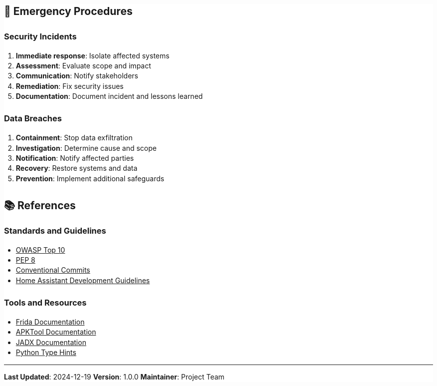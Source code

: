 ## 🚨 Emergency Procedures

### Security Incidents
1. **Immediate response**: Isolate affected systems
2. **Assessment**: Evaluate scope and impact
3. **Communication**: Notify stakeholders
4. **Remediation**: Fix security issues
5. **Documentation**: Document incident and lessons learned

### Data Breaches
1. **Containment**: Stop data exfiltration
2. **Investigation**: Determine cause and scope
3. **Notification**: Notify affected parties
4. **Recovery**: Restore systems and data
5. **Prevention**: Implement additional safeguards

## 📚 References

### Standards and Guidelines
- [OWASP Top 10](https://owasp.org/www-project-top-ten/)
- [PEP 8](https://www.python.org/dev/peps/pep-0008/)
- [Conventional Commits](https://www.conventionalcommits.org/)
- [Home Assistant Development Guidelines](https://developers.home-assistant.io/)

### Tools and Resources
- [Frida Documentation](https://frida.re/docs/)
- [APKTool Documentation](https://ibotpeaches.github.io/Apktool/)
- [JADX Documentation](https://github.com/skylot/jadx)
- [Python Type Hints](https://docs.python.org/3/library/typing.html)

---

**Last Updated**: 2024-12-19
**Version**: 1.0.0
**Maintainer**: Project Team 